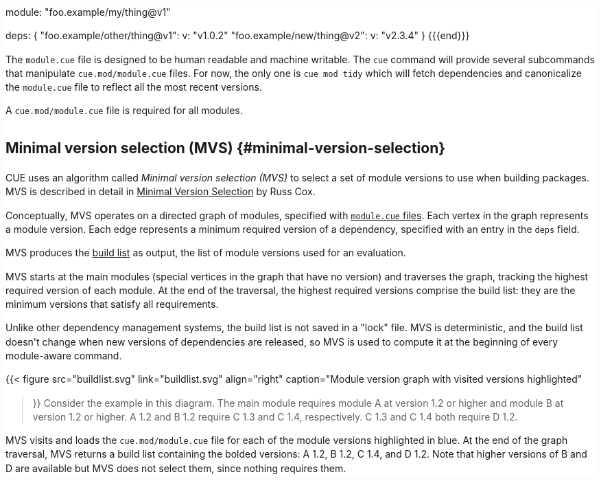 module: "foo.example/my/thing@v1"

deps: {
	"foo.example/other/thing@v1": v: "v1.0.2"
	"foo.example/new/thing@v2": v:   "v2.3.4"
}
{{{end}}}

The `module.cue` file is designed to be human readable and machine writable. The
`cue` command will provide several subcommands that manipulate `cue.mod/module.cue` files.
For now, the only one is `cue mod tidy` which will fetch dependencies
and canonicalize the `module.cue` file to reflect all the most recent versions.

A `cue.mod/module.cue` file is required for all modules.

## Minimal version selection (MVS) {#minimal-version-selection}

CUE uses an algorithm called <dfn>Minimal version selection (MVS)</dfn> to select
a set of module versions to use when building packages. MVS is described in
detail in [Minimal Version Selection](https://research.swtch.com/vgo-mvs) by
Russ Cox.

Conceptually, MVS operates on a directed graph of modules, specified with
[`module.cue` files](#glos-cue-mod-file). Each vertex in the graph represents a
module version. Each edge represents a minimum required version of a dependency,
specified with an entry in the `deps` field.

MVS produces the [build list](#glos-build-list) as output, the list of module
versions used for an evaluation.

MVS starts at the main modules (special vertices in the graph that have no
version) and traverses the graph, tracking the highest required version of each
module. At the end of the traversal, the highest required versions comprise the
build list: they are the minimum versions that satisfy all requirements.

Unlike other dependency management systems, the build list is
not saved in a "lock" file. MVS is deterministic, and the build list doesn't
change when new versions of dependencies are released, so MVS is used to compute
it at the beginning of every module-aware command.

{{< figure
  src="buildlist.svg" link="buildlist.svg" align="right"
  caption="Module version graph with visited versions highlighted"
>}}
Consider the example in this diagram. The main module requires module A
at version 1.2 or higher and module B at version 1.2 or higher. A 1.2 and B 1.2
require C 1.3 and C 1.4, respectively. C 1.3 and C 1.4 both require D 1.2.

MVS visits and loads the `cue.mod/module.cue` file for each of the module versions
highlighted in blue. At the end of the graph traversal, MVS returns a build list
containing the bolded versions: A 1.2, B 1.2, C 1.4, and D 1.2. Note that higher
versions of B and D are available but MVS does not select them, since nothing
requires them.
